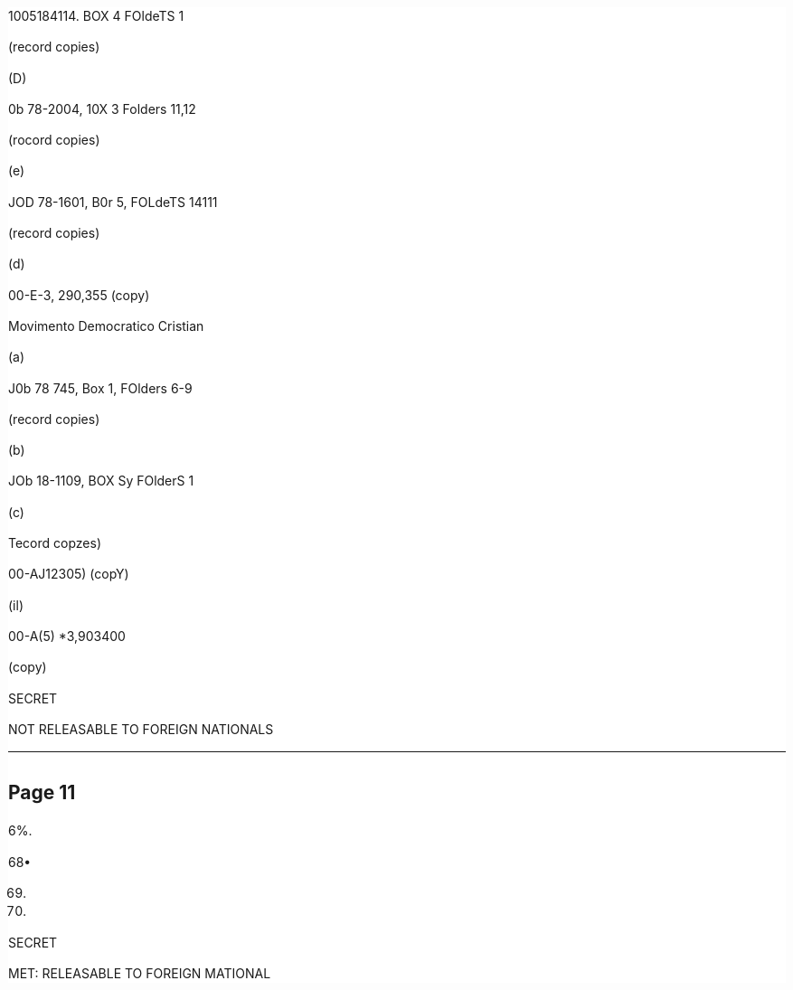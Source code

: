 1005184114. BOX 4 FOldeTS 1

(record copies)

(D)

0b 78-2004, 10X 3 Folders 11,12

(rocord copies)

(e)

JOD 78-1601, B0r 5, FOLdeTS 14111

(record copies)

(d)

00-Е-3, 290,355 (сору)

Movimento Democratico Cristian

(a)

J0b 78 745, Box 1, FOlders 6-9

(record copies)

(b)

JOb 18-1109, BOX Sy FOlderS 1

(c)

Tecord copzes)

00-AJ12305) (copY)

(il)

00-A(5) *3,903400

(copy)

SECRET

NOT RELEASABLE TO FOREIGN NATIONALS

---

## Page 11

6%.

68•

69.

70.

SECRET

MET: RELEASABLE TO FOREIGN MATIONAL
